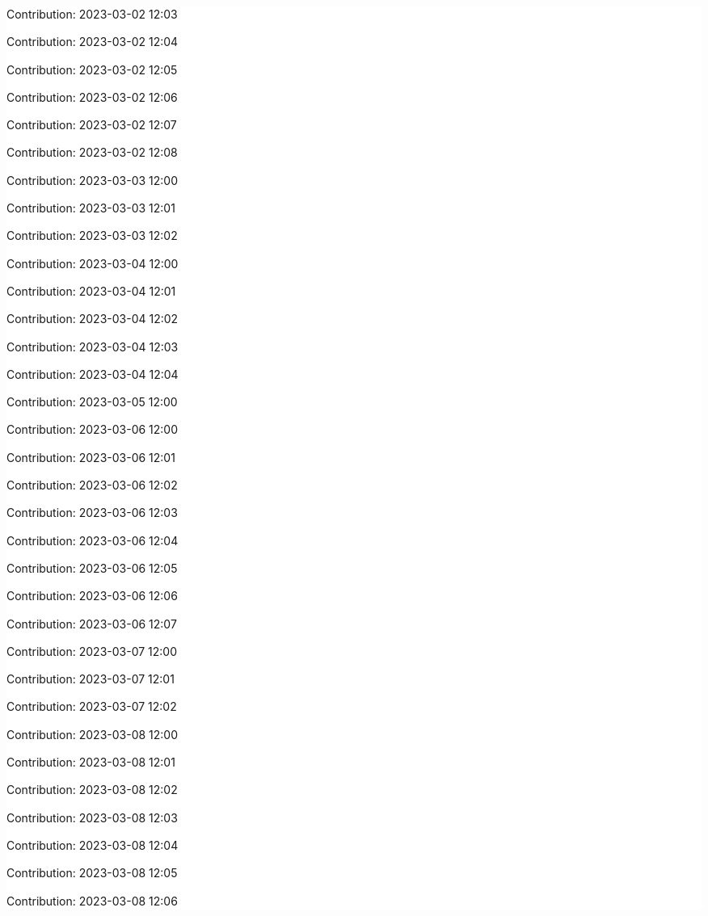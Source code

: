 Contribution: 2023-03-02 12:03

Contribution: 2023-03-02 12:04

Contribution: 2023-03-02 12:05

Contribution: 2023-03-02 12:06

Contribution: 2023-03-02 12:07

Contribution: 2023-03-02 12:08

Contribution: 2023-03-03 12:00

Contribution: 2023-03-03 12:01

Contribution: 2023-03-03 12:02

Contribution: 2023-03-04 12:00

Contribution: 2023-03-04 12:01

Contribution: 2023-03-04 12:02

Contribution: 2023-03-04 12:03

Contribution: 2023-03-04 12:04

Contribution: 2023-03-05 12:00

Contribution: 2023-03-06 12:00

Contribution: 2023-03-06 12:01

Contribution: 2023-03-06 12:02

Contribution: 2023-03-06 12:03

Contribution: 2023-03-06 12:04

Contribution: 2023-03-06 12:05

Contribution: 2023-03-06 12:06

Contribution: 2023-03-06 12:07

Contribution: 2023-03-07 12:00

Contribution: 2023-03-07 12:01

Contribution: 2023-03-07 12:02

Contribution: 2023-03-08 12:00

Contribution: 2023-03-08 12:01

Contribution: 2023-03-08 12:02

Contribution: 2023-03-08 12:03

Contribution: 2023-03-08 12:04

Contribution: 2023-03-08 12:05

Contribution: 2023-03-08 12:06
